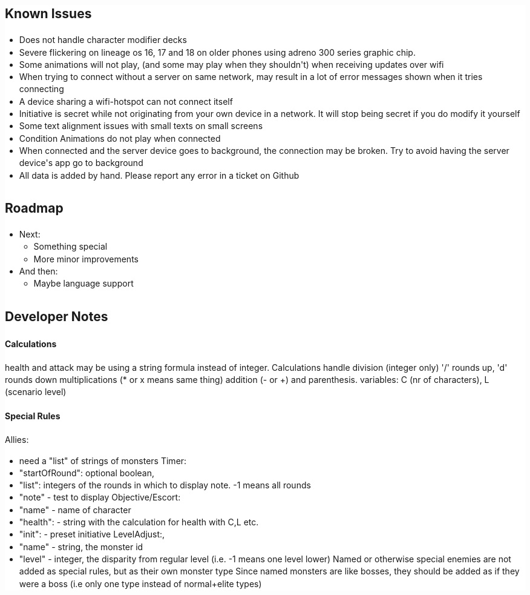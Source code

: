 ## Known Issues
- Does not handle character modifier decks
- Severe flickering on lineage os 16, 17 and 18 on older phones using adreno 300 series graphic chip.
- Some animations will not play, (and some may play when they shouldn't) when receiving updates over wifi
- When trying to connect without a server on same network, may result in a lot of error messages shown when it tries connecting
- A device sharing a wifi-hotspot can not connect itself
- Initiative is secret while not originating from your own device in a network. It will stop being secret if you do modify it yourself
- Some text alignment issues with small texts on small screens
- Condition Animations do not play when connected
- When connected and the server device goes to background, the connection may be broken. Try to avoid having the server device's app go to background
- All data is added by hand. Please report any error in a ticket on Github

## Roadmap
- Next:
  - Something special
  - More minor improvements
- And then:
  - Maybe language support

## Developer Notes

#### Calculations
health and attack may be using a string formula instead of integer.
Calculations handle division (integer only) '/' rounds up, 'd' rounds down
multiplications (* or x means same thing)
addition (- or +)
and parenthesis.
variables: C (nr of characters), L (scenario level)

#### Special Rules
Allies: 
 - need a "list" of strings of monsters
Timer: 
 - "startOfRound": optional boolean,
 - "list": integers of the rounds in which to display note. -1 means all rounds
 - "note" - test to display
Objective/Escort:          
 - "name" - name of character
 - "health": - string with the calculation for health with C,L etc.
 - "init": - preset initiative
LevelAdjust:,
 - "name" - string, the monster id
 - "level" - integer, the disparity from regular level (i.e. -1 means one level lower)
Named or otherwise special enemies are not added as special rules, but as their own monster type
Since named monsters are like bosses, they should be added as if they were a boss (i.e only one type instead of normal+elite types)
